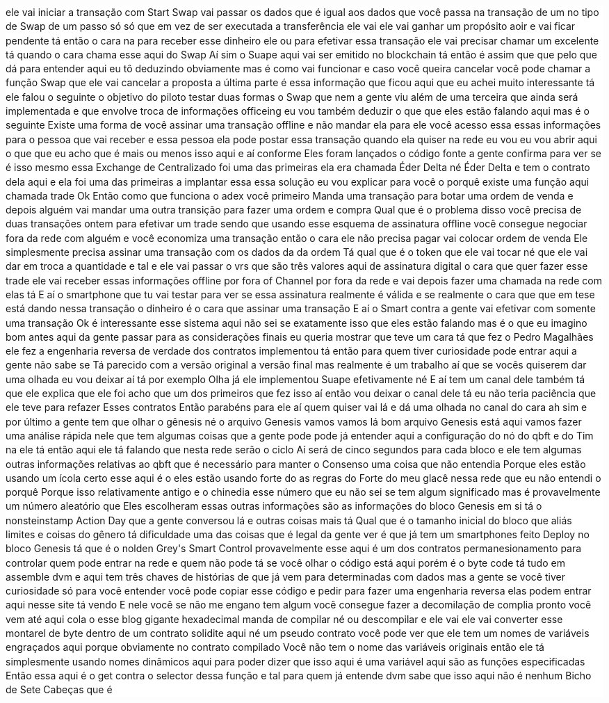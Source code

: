 ele vai iniciar a transação com Start Swap vai passar os dados que é igual aos dados que você passa na transação de um no tipo de Swap de um passo só só que em vez de ser executada a transferência ele vai ele vai ganhar um propósito aoir e vai ficar pendente tá então o cara na para receber esse dinheiro ele ou para efetivar essa transação ele vai precisar chamar um excelente tá quando o cara chama esse aqui do Swap Aí sim o Suape aqui vai ser emitido no blockchain tá então é assim que que pelo que dá para entender aqui eu tô deduzindo obviamente mas é como vai funcionar e caso você queira cancelar você pode chamar a função Swap que ele vai cancelar a proposta a última parte é essa informação que ficou aqui que eu achei muito interessante tá ele falou o seguinte o objetivo do piloto testar duas formas o Swap que nem a gente viu além de uma terceira que ainda será implementada e que envolve troca de informações officeing eu vou também deduzir o que que eles estão falando aqui mas é o seguinte Existe uma forma de você assinar uma transação offline e não mandar ela para ele você acesso essa essas informações para o pessoa que vai receber e essa pessoa ela pode postar essa transação quando ela quiser na rede eu vou eu vou abrir aqui o que que eu acho que é mais ou menos isso aqui e aí conforme Eles foram lançados o código fonte a gente confirma para ver se é isso mesmo essa Exchange de Centralizado foi uma das primeiras ela era chamada Éder Delta né Éder Delta e tem o contrato dela aqui e ela foi uma das primeiras a implantar essa essa solução eu vou explicar para você o porquê existe uma função aqui chamada trade Ok Então como que funciona o adex você primeiro Manda uma transação para botar uma ordem de venda e depois alguém vai mandar uma outra transição para fazer uma ordem e compra Qual que é o problema disso você precisa de duas transações ontem para efetivar um trade sendo que usando esse esquema de assinatura offline você consegue negociar fora da rede com alguém e você economiza uma transação então o cara ele não precisa pagar vai colocar ordem de venda Ele simplesmente precisa assinar uma transação com os dados da da ordem Tá qual que é o token que ele vai tocar né que ele vai dar em troca a quantidade e tal e ele vai passar o vrs que são três valores aqui de assinatura digital o cara que quer fazer esse trade ele vai receber essas informações offline por fora of Channel por fora da rede e vai depois fazer uma chamada na rede com elas tá E aí o smartphone que tu vai testar para ver se essa assinatura realmente é válida e se realmente o cara que que em tese está dando nessa transação o dinheiro é o cara que assinar uma transação E aí o Smart contra a gente vai efetivar com somente uma transação Ok é interessante esse sistema aqui não sei se exatamente isso que eles estão falando mas é o que eu imagino bom antes aqui da gente passar para as considerações finais eu queria mostrar que teve um cara tá que fez o Pedro Magalhães ele fez a engenharia reversa de verdade dos contratos implementou tá então para quem tiver curiosidade pode entrar aqui a gente não sabe se Tá parecido com a versão original a versão final mas realmente é um trabalho aí que se vocês quiserem dar uma olhada eu vou deixar aí tá por exemplo Olha já ele implementou Suape efetivamente né E aí tem um canal dele também tá que ele explica que ele foi acho que um dos primeiros que fez isso aí então vou deixar o canal dele tá eu não teria paciência que ele teve para refazer Esses contratos Então parabéns para ele aí quem quiser vai lá e dá uma olhada no canal do cara ah sim e por último a gente tem que olhar o gênesis né o arquivo Genesis vamos vamos lá bom arquivo Genesis está aqui vamos fazer uma análise rápida nele que tem algumas coisas que a gente pode pode já entender aqui a configuração do nó do qbft e do Tim na ele tá então aqui ele tá falando que nesta rede serão o ciclo Aí será de cinco segundos para cada bloco e ele tem algumas outras informações relativas ao qbft que é necessário para manter o Consenso uma coisa que não entendia Porque eles estão usando um ícola certo esse aqui é o eles estão usando forte do as regras do Forte do meu glacê nessa rede que eu não entendi o porquê Porque isso relativamente antigo e o chinedia esse número que eu não sei se tem algum significado mas é provavelmente um número aleatório que Eles escolheram essas outras informações são as informações do bloco Genesis em si tá o nonsteinstamp Action Day que a gente conversou lá e outras coisas mais tá Qual que é o tamanho inicial do bloco que aliás limites e coisas do gênero tá dificuldade uma das coisas que é legal da gente ver é que já tem um smartphones feito Deploy no bloco Genesis tá que é o nolden Grey's Smart Control provavelmente esse aqui é um dos contratos permanesionamento para controlar quem pode entrar na rede e quem não pode tá se você olhar o código está aqui porém é o byte code tá tudo em assemble dvm e aqui tem três chaves de histórias de que já vem para determinadas com dados mas a gente se você tiver curiosidade só para você entender você pode copiar esse código e pedir para fazer uma engenharia reversa elas podem entrar aqui nesse site tá vendo E nele você se não me engano tem algum você consegue fazer a decomilação de complia pronto você vem até aqui cola o esse blog gigante hexadecimal manda de compilar né ou descompilar e ele vai ele vai converter esse montarel de byte dentro de um contrato solidite aqui né um pseudo contrato você pode ver que ele tem um nomes de variáveis engraçados aqui porque obviamente no contrato compilado Você não tem o nome das variáveis originais então ele tá simplesmente usando nomes dinâmicos aqui para poder dizer que isso aqui é uma variável aqui são as funções especificadas Então essa aqui é o get contra o selector dessa função e tal para quem já entende dvm sabe que isso aqui não é nenhum Bicho de Sete Cabeças que é